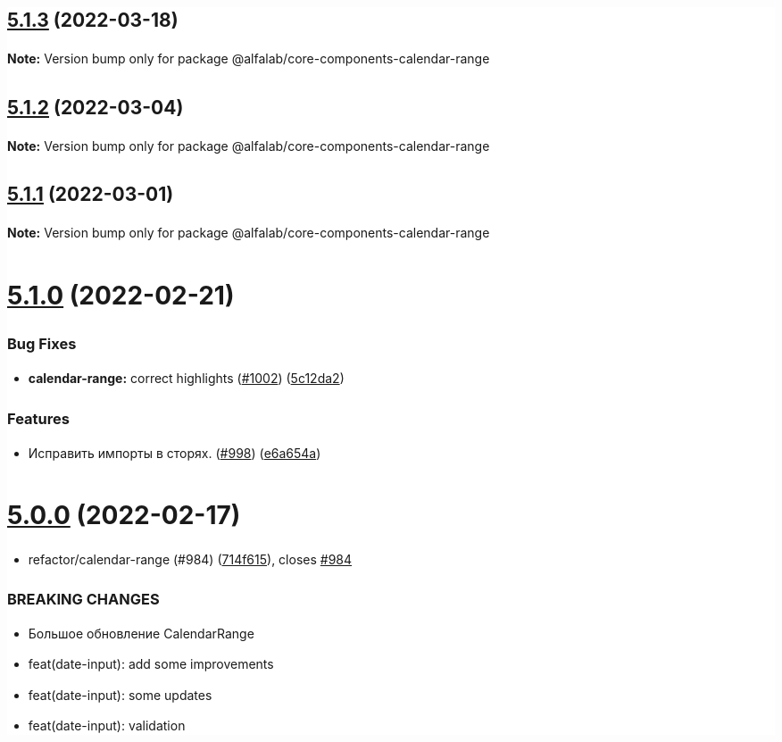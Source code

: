 ## [5.1.3](https://github.com/core-ds/core-components/compare/@alfalab/core-components-calendar-range@5.1.2...@alfalab/core-components-calendar-range@5.1.3) (2022-03-18)

**Note:** Version bump only for package @alfalab/core-components-calendar-range

## [5.1.2](https://github.com/core-ds/core-components/compare/@alfalab/core-components-calendar-range@5.1.1...@alfalab/core-components-calendar-range@5.1.2) (2022-03-04)

**Note:** Version bump only for package @alfalab/core-components-calendar-range

## [5.1.1](https://github.com/core-ds/core-components/compare/@alfalab/core-components-calendar-range@5.1.0...@alfalab/core-components-calendar-range@5.1.1) (2022-03-01)

**Note:** Version bump only for package @alfalab/core-components-calendar-range

# [5.1.0](https://github.com/core-ds/core-components/compare/@alfalab/core-components-calendar-range@5.0.0...@alfalab/core-components-calendar-range@5.1.0) (2022-02-21)

### Bug Fixes

-   **calendar-range:** correct highlights ([#1002](https://github.com/core-ds/core-components/issues/1002)) ([5c12da2](https://github.com/core-ds/core-components/commit/5c12da2eb72b146b0a5f58447312f96f4b424c48))

### Features

-   Исправить импорты в сторях. ([#998](https://github.com/core-ds/core-components/issues/998)) ([e6a654a](https://github.com/core-ds/core-components/commit/e6a654a0599451c7d149484cb61d8067eed083b7))

# [5.0.0](https://github.com/core-ds/core-components/compare/@alfalab/core-components-calendar-range@4.3.0...@alfalab/core-components-calendar-range@5.0.0) (2022-02-17)

-   refactor/calendar-range (#984) ([714f615](https://github.com/core-ds/core-components/commit/714f61590586bafe1060e652943e95c133ed002a)), closes [#984](https://github.com/core-ds/core-components/issues/984)

### BREAKING CHANGES

-   Большое обновление CalendarRange

-   feat(date-input): add some improvements

-   feat(date-input): some updates

-   feat(date-input): validation
